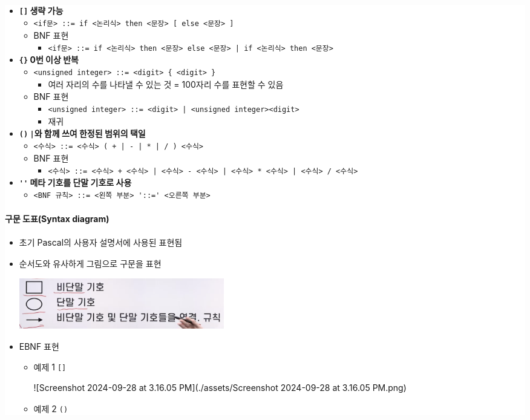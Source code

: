 - **`[]` 생략 가능**
  - `<if문> ::= if <논리식> then <문장> [ else <문장> ]`
  - BNF 표현
    - `<if문> ::= if <논리식> then <문장> else <문장> | if <논리식> then <문장>`
- **`{}` 0번 이상 반복**
  - `<unsigned integer> ::= <digit> { <digit> }`
    - 여러 자리의 수를 나타낼 수 있는 것 = 100자리 수를 표현할 수 있음
  - BNF 표현
    - `<unsigned integer> ::= <digit> | <unsigned integer><digit>`
    - 재귀
- **`()` `|`와 함께 쓰여 한정된 범위의 택일**
  - `<수식> ::= <수식> ( + | - | * | / ) <수식>`
  - BNF 표현
    - `<수식> ::= <수식> + <수식> | <수식> - <수식> | <수식> * <수식> | <수식> / <수식>`
- **`''` 메타 기호를 단말 기호로 사용**
  - `<BNF 규칙> ::= <왼쪽 부분> '::=' <오른쪽 부분>`



#### 구문 도표(Syntax diagram)

- 초기 Pascal의 사용자 설명서에 사용된 표현됨

- 순서도와 유사하게 그림으로 구문을 표현

  <img src="./assets/Screenshot 2024-09-28 at 3.13.44 PM.png" alt="Screenshot 2024-09-28 at 3.13.44 PM" style="zoom:33%;" />

- EBNF 표현

  - 예제 1 `[]`

    ![Screenshot 2024-09-28 at 3.16.05 PM](./assets/Screenshot 2024-09-28 at 3.16.05 PM.png)

  - 예제 2 `()`
